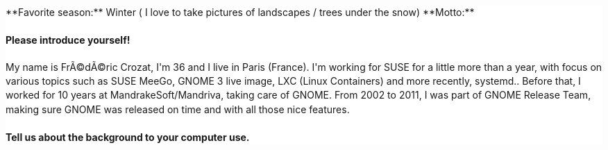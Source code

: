 <td width="105" >
</td>

<td width="520" >
</td>

<td width="5" >
</td>
</tr>
<tr >

<td width="105" >**Favorite season:**
</td>

<td width="520" >Winter ( I love to take pictures of landscapes / trees under the snow)
</td>

<td width="5" >
</td>
</tr>
<tr >

<td width="105" >**Motto:**
</td>

<td width="520" >
</td>

<td width="5" >
</td>
</tr>
<tr >

<td width="105" >
</td>

<td width="520" >
</td>

<td width="5" >
</td>
</tr>
</tbody>
</table>


#### Please introduce yourself!


My name is FrÃ©dÃ©ric Crozat, I'm 36 and I live in Paris (France). I'm working for SUSE for a little more than a year, with focus on various topics such as SUSE MeeGo, GNOME 3 live image, LXC (Linux Containers) and more recently, systemd.. Before that, I worked for 10 years at MandrakeSoft/Mandriva, taking care of GNOME. From 2002 to 2011, I was part of GNOME Release Team, making sure GNOME was released on time and with all those nice features.


#### Tell us about the background to your computer use.
